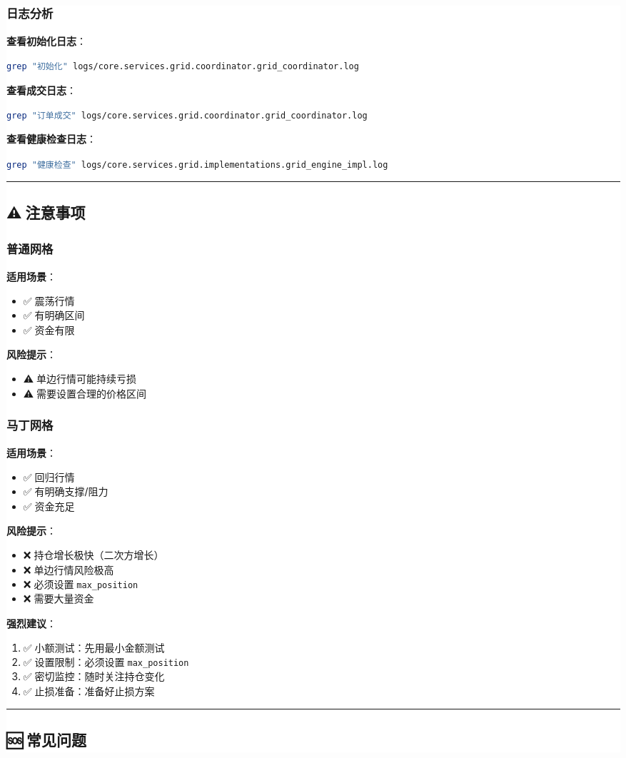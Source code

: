 ### 日志分析

**查看初始化日志**：
```bash
grep "初始化" logs/core.services.grid.coordinator.grid_coordinator.log
```

**查看成交日志**：
```bash
grep "订单成交" logs/core.services.grid.coordinator.grid_coordinator.log
```

**查看健康检查日志**：
```bash
grep "健康检查" logs/core.services.grid.implementations.grid_engine_impl.log
```

---

## ⚠️ 注意事项

### 普通网格

**适用场景**：
- ✅ 震荡行情
- ✅ 有明确区间
- ✅ 资金有限

**风险提示**：
- ⚠️ 单边行情可能持续亏损
- ⚠️ 需要设置合理的价格区间

### 马丁网格

**适用场景**：
- ✅ 回归行情
- ✅ 有明确支撑/阻力
- ✅ 资金充足

**风险提示**：
- ❌ 持仓增长极快（二次方增长）
- ❌ 单边行情风险极高
- ❌ 必须设置 `max_position`
- ❌ 需要大量资金

**强烈建议**：
1. ✅ 小额测试：先用最小金额测试
2. ✅ 设置限制：必须设置 `max_position`
3. ✅ 密切监控：随时关注持仓变化
4. ✅ 止损准备：准备好止损方案

---

## 🆘 常见问题
